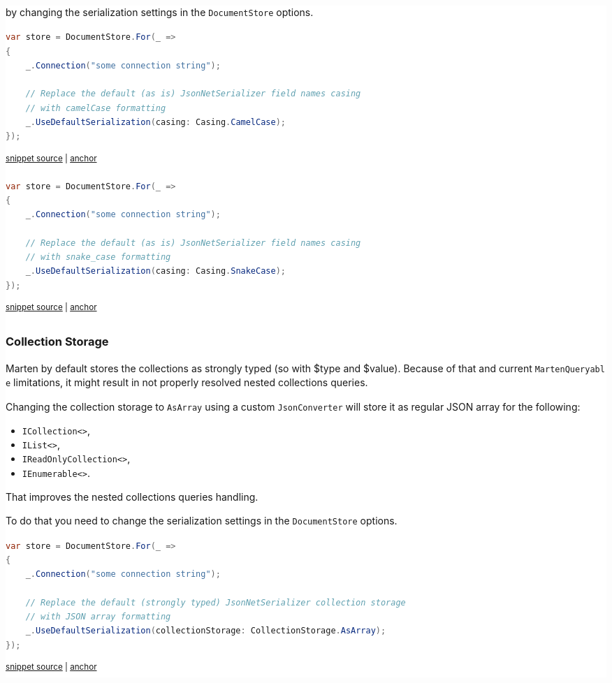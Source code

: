by changing the serialization settings in the `DocumentStore` options.


<a id='snippet-sample_customize_json_net_camelcase_casing_serialization'></a>
```cs
var store = DocumentStore.For(_ =>
{
    _.Connection("some connection string");

    // Replace the default (as is) JsonNetSerializer field names casing
    // with camelCase formatting
    _.UseDefaultSerialization(casing: Casing.CamelCase);
});
```
<sup><a href='https://github.com/JasperFx/marten/blob/master/src/Marten.Testing/Examples/ConfiguringDocumentStore.cs#L132-L142' title='Snippet source file'>snippet source</a> | <a href='#snippet-sample_customize_json_net_camelcase_casing_serialization' title='Start of snippet'>anchor</a></sup>



<a id='snippet-sample_customize_json_net_snakecase_casing_serialization'></a>
```cs
var store = DocumentStore.For(_ =>
{
    _.Connection("some connection string");

    // Replace the default (as is) JsonNetSerializer field names casing
    // with snake_case formatting
    _.UseDefaultSerialization(casing: Casing.SnakeCase);
});
```
<sup><a href='https://github.com/JasperFx/marten/blob/master/src/Marten.Testing/Examples/ConfiguringDocumentStore.cs#L147-L157' title='Snippet source file'>snippet source</a> | <a href='#snippet-sample_customize_json_net_snakecase_casing_serialization' title='Start of snippet'>anchor</a></sup>


### Collection Storage

Marten by default stores the collections as strongly typed (so with $type and $value). Because of that and current `MartenQueryable` limitations, it might result in not properly resolved nested collections queries.

Changing the collection storage to `AsArray` using a custom `JsonConverter` will store it as regular JSON array for the following:

- `ICollection<>`,
- `IList<>`,
- `IReadOnlyCollection<>`,
- `IEnumerable<>`.

That improves the nested collections queries handling.

To do that you need to change the serialization settings in the `DocumentStore` options.


<a id='snippet-sample_customize_json_net_snakecase_collectionstorage'></a>
```cs
var store = DocumentStore.For(_ =>
{
    _.Connection("some connection string");

    // Replace the default (strongly typed) JsonNetSerializer collection storage
    // with JSON array formatting
    _.UseDefaultSerialization(collectionStorage: CollectionStorage.AsArray);
});
```
<sup><a href='https://github.com/JasperFx/marten/blob/master/src/Marten.Testing/Examples/ConfiguringDocumentStore.cs#L162-L172' title='Snippet source file'>snippet source</a> | <a href='#snippet-sample_customize_json_net_snakecase_collectionstorage' title='Start of snippet'>anchor</a></sup>
